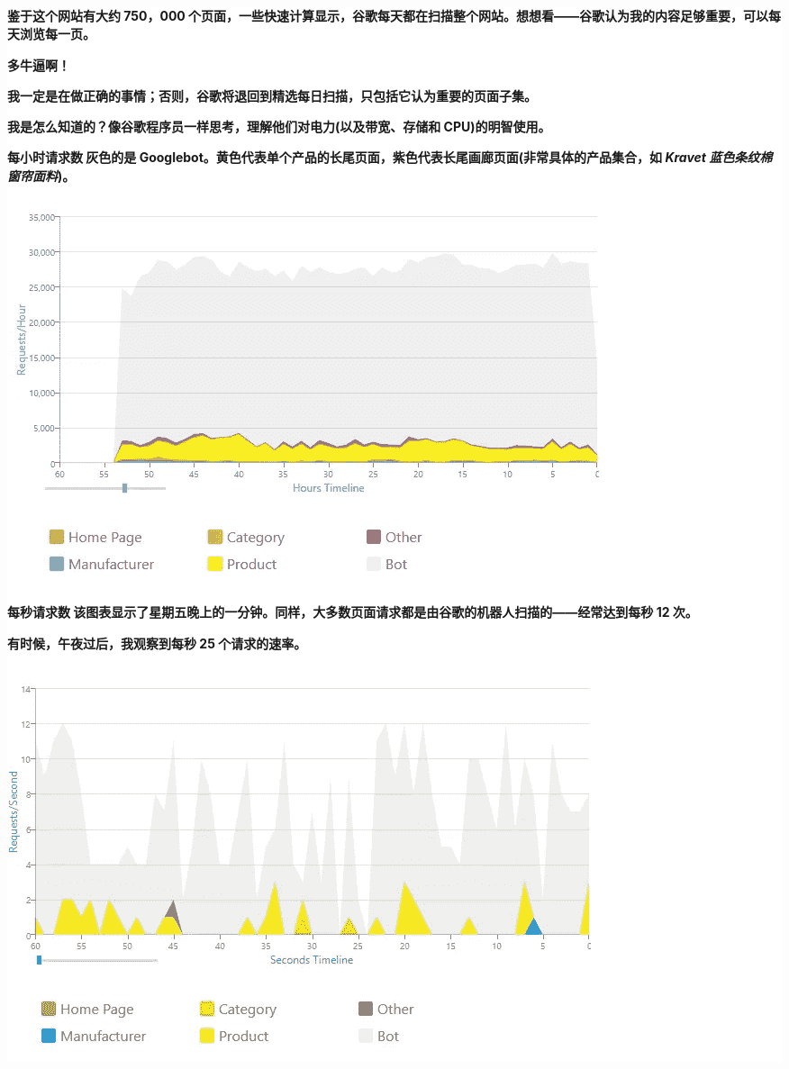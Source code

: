 **鉴于这个网站有大约 750，000 个页面，一些快速计算显示，谷歌每天都在扫描整个网站。想想看——谷歌认为我的内容足够重要，可以每天浏览每一页。**

**多牛逼啊！**

**我一定是在做正确的事情；否则，谷歌将退回到精选每日扫描，只包括它认为重要的页面子集。**

**我是怎么知道的？像谷歌程序员一样思考，理解他们对电力(以及带宽、存储和 CPU)的明智使用。**

****每小时请求数** 灰色的是 Googlebot。黄色代表单个产品的长尾页面，紫色代表长尾画廊页面(非常具体的产品集合，如 *Kravet 蓝色条纹棉窗帘面料*)。**

**![](img/288e6eb5bfae4ace7fefdb7d38ce53de.png)**

****每秒请求数** 该图表显示了星期五晚上的一分钟。同样，大多数页面请求都是由谷歌的机器人扫描的——经常达到每秒 12 次。**

**有时候，午夜过后，我观察到每秒 25 个请求的速率。**

**![](img/742fcf2515645dc3d48ef44298be8d48.png)**
